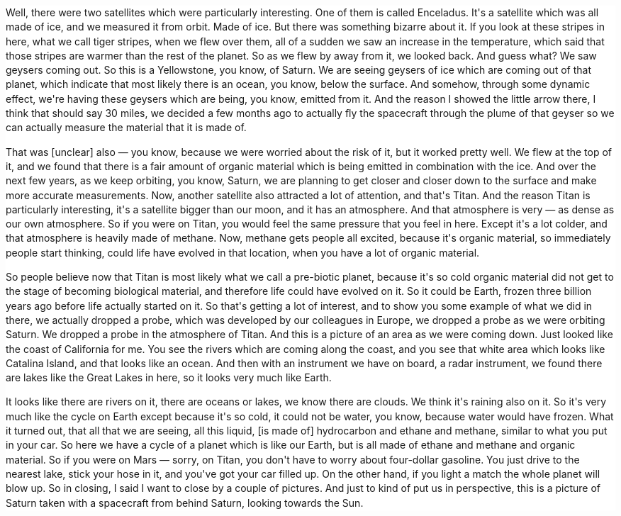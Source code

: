 Well, there were two satellites which were particularly interesting. One of them is called
Enceladus. It's a satellite which was all made of ice, and we measured it from orbit. Made
of ice. But there was something bizarre about it. If you look at these stripes in here,
what we call tiger stripes, when we flew over them, all of a sudden we saw an increase in
the temperature, which said that those stripes are warmer than the rest of the planet. So
as we flew by away from it, we looked back. And guess what? We saw geysers coming out. So
this is a Yellowstone, you know, of Saturn. We are seeing geysers of ice which are coming
out of that planet, which indicate that most likely there is an ocean, you know, below the
surface. And somehow, through some dynamic effect, we're having these geysers which are
being, you know, emitted from it. And the reason I showed the little arrow there, I think
that should say 30 miles, we decided a few months ago to actually fly the spacecraft
through the plume of that geyser so we can actually measure the material that it is made
of.

That was [unclear] also — you know, because we were worried about the risk of it, but it
worked pretty well. We flew at the top of it, and we found that there is a fair amount of
organic material which is being emitted in combination with the ice. And over the next few
years, as we keep orbiting, you know, Saturn, we are planning to get closer and closer
down to the surface and make more accurate measurements. Now, another satellite also
attracted a lot of attention, and that's Titan. And the reason Titan is particularly
interesting, it's a satellite bigger than our moon, and it has an atmosphere. And that
atmosphere is very — as dense as our own atmosphere. So if you were on Titan, you would
feel the same pressure that you feel in here. Except it's a lot colder, and that
atmosphere is heavily made of methane. Now, methane gets people all excited, because it's
organic material, so immediately people start thinking, could life have evolved in that
location, when you have a lot of organic material.

So people believe now that Titan is most likely what we call a pre-biotic planet, because
it's so cold organic material did not get to the stage of becoming biological material,
and therefore life could have evolved on it. So it could be Earth, frozen three billion
years ago before life actually started on it. So that's getting a lot of interest, and to
show you some example of what we did in there, we actually dropped a probe, which was
developed by our colleagues in Europe, we dropped a probe as we were orbiting Saturn. We
dropped a probe in the atmosphere of Titan. And this is a picture of an area as we were
coming down. Just looked like the coast of California for me. You see the rivers which are
coming along the coast, and you see that white area which looks like Catalina Island, and
that looks like an ocean. And then with an instrument we have on board, a radar
instrument, we found there are lakes like the Great Lakes in here, so it looks very much
like Earth.

It looks like there are rivers on it, there are oceans or lakes, we know there are clouds.
We think it's raining also on it. So it's very much like the cycle on Earth except because
it's so cold, it could not be water, you know, because water would have frozen. What it
turned out, that all that we are seeing, all this liquid, [is made of] hydrocarbon and
ethane and methane, similar to what you put in your car. So here we have a cycle of a
planet which is like our Earth, but is all made of ethane and methane and organic
material. So if you were on Mars — sorry, on Titan, you don't have to worry about
four-dollar gasoline. You just drive to the nearest lake, stick your hose in it, and
you've got your car filled up. On the other hand, if you light a match the whole planet
will blow up. So in closing, I said I want to close by a couple of pictures. And just to
kind of put us in perspective, this is a picture of Saturn taken with a spacecraft from
behind Saturn, looking towards the Sun.
